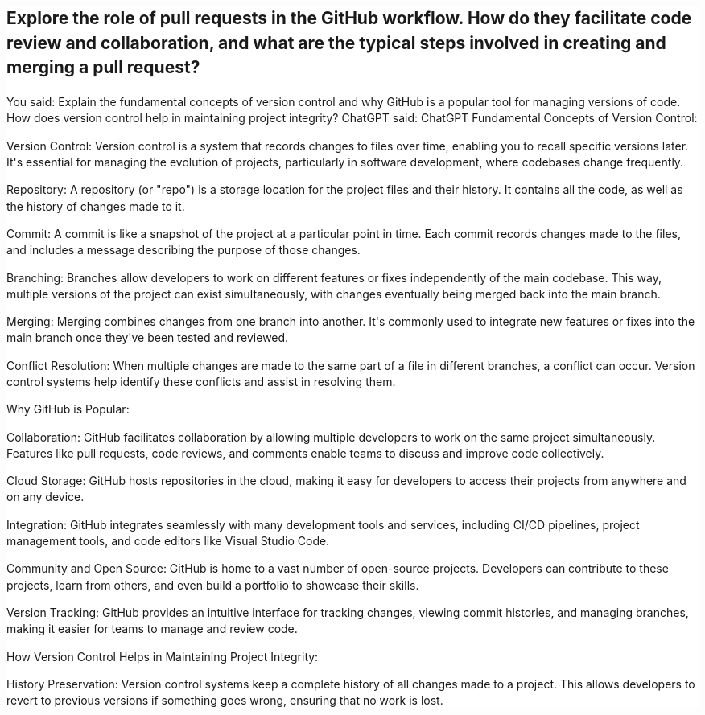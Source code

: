 ## Explore the role of pull requests in the GitHub workflow. How do they facilitate code review and collaboration, and what are the typical steps involved in creating and merging a pull request?

You said:
 Explain the fundamental concepts of version control and why GitHub is a popular tool for managing versions of code. How does version control help in maintaining project integrity?
ChatGPT said:
ChatGPT
Fundamental Concepts of Version Control:

Version Control: Version control is a system that records changes to files over time, enabling you to recall specific versions later. It's essential for managing the evolution of projects, particularly in software development, where codebases change frequently.

Repository: A repository (or "repo") is a storage location for the project files and their history. It contains all the code, as well as the history of changes made to it.

Commit: A commit is like a snapshot of the project at a particular point in time. Each commit records changes made to the files, and includes a message describing the purpose of those changes.

Branching: Branches allow developers to work on different features or fixes independently of the main codebase. This way, multiple versions of the project can exist simultaneously, with changes eventually being merged back into the main branch.

Merging: Merging combines changes from one branch into another. It's commonly used to integrate new features or fixes into the main branch once they've been tested and reviewed.

Conflict Resolution: When multiple changes are made to the same part of a file in different branches, a conflict can occur. Version control systems help identify these conflicts and assist in resolving them.

Why GitHub is Popular:

Collaboration: GitHub facilitates collaboration by allowing multiple developers to work on the same project simultaneously. Features like pull requests, code reviews, and comments enable teams to discuss and improve code collectively.

Cloud Storage: GitHub hosts repositories in the cloud, making it easy for developers to access their projects from anywhere and on any device.

Integration: GitHub integrates seamlessly with many development tools and services, including CI/CD pipelines, project management tools, and code editors like Visual Studio Code.

Community and Open Source: GitHub is home to a vast number of open-source projects. Developers can contribute to these projects, learn from others, and even build a portfolio to showcase their skills.

Version Tracking: GitHub provides an intuitive interface for tracking changes, viewing commit histories, and managing branches, making it easier for teams to manage and review code.

How Version Control Helps in Maintaining Project Integrity:

History Preservation: Version control systems keep a complete history of all changes made to a project. This allows developers to revert to previous versions if something goes wrong, ensuring that no work is lost.
